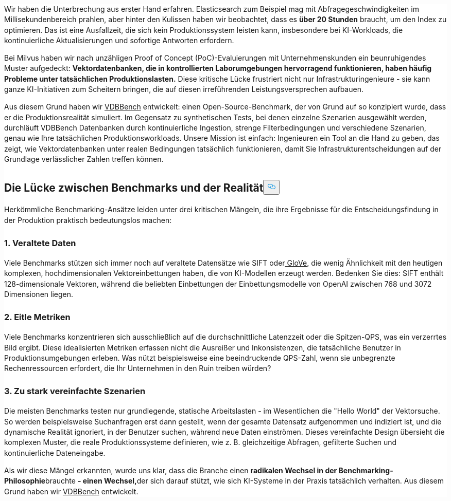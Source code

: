 <p>Wir haben die Unterbrechung aus erster Hand erfahren. Elasticsearch zum Beispiel mag mit Abfragegeschwindigkeiten im Millisekundenbereich prahlen, aber hinter den Kulissen haben wir beobachtet, dass es <strong>über 20 Stunden</strong> braucht, um den Index zu optimieren. Das ist eine Ausfallzeit, die sich kein Produktionssystem leisten kann, insbesondere bei KI-Workloads, die kontinuierliche Aktualisierungen und sofortige Antworten erfordern.</p>
<p>Bei Milvus haben wir nach unzähligen Proof of Concept (PoC)-Evaluierungen mit Unternehmenskunden ein beunruhigendes Muster aufgedeckt: <strong>Vektordatenbanken, die in kontrollierten Laborumgebungen hervorragend funktionieren, haben häufig Probleme unter tatsächlichen Produktionslasten.</strong> Diese kritische Lücke frustriert nicht nur Infrastrukturingenieure - sie kann ganze KI-Initiativen zum Scheitern bringen, die auf diesen irreführenden Leistungsversprechen aufbauen.</p>
<p>Aus diesem Grund haben wir <a href="https://github.com/zilliztech/VectorDBBench">VDBBench</a> entwickelt: einen Open-Source-Benchmark, der von Grund auf so konzipiert wurde, dass er die Produktionsrealität simuliert. Im Gegensatz zu synthetischen Tests, bei denen einzelne Szenarien ausgewählt werden, durchläuft VDBBench Datenbanken durch kontinuierliche Ingestion, strenge Filterbedingungen und verschiedene Szenarien, genau wie Ihre tatsächlichen Produktionsworkloads. Unsere Mission ist einfach: Ingenieuren ein Tool an die Hand zu geben, das zeigt, wie Vektordatenbanken unter realen Bedingungen tatsächlich funktionieren, damit Sie Infrastrukturentscheidungen auf der Grundlage verlässlicher Zahlen treffen können.</p>
<h2 id="The-Gap-between-Benchmarks-and-Reality" class="common-anchor-header">Die Lücke zwischen Benchmarks und der Realität<button data-href="#The-Gap-between-Benchmarks-and-Reality" class="anchor-icon" translate="no">
      <svg translate="no"
        aria-hidden="true"
        focusable="false"
        height="20"
        version="1.1"
        viewBox="0 0 16 16"
        width="16"
      >
        <path
          fill="#0092E4"
          fill-rule="evenodd"
          d="M4 9h1v1H4c-1.5 0-3-1.69-3-3.5S2.55 3 4 3h4c1.45 0 3 1.69 3 3.5 0 1.41-.91 2.72-2 3.25V8.59c.58-.45 1-1.27 1-2.09C10 5.22 8.98 4 8 4H4c-.98 0-2 1.22-2 2.5S3 9 4 9zm9-3h-1v1h1c1 0 2 1.22 2 2.5S13.98 12 13 12H9c-.98 0-2-1.22-2-2.5 0-.83.42-1.64 1-2.09V6.25c-1.09.53-2 1.84-2 3.25C6 11.31 7.55 13 9 13h4c1.45 0 3-1.69 3-3.5S14.5 6 13 6z"
        ></path>
      </svg>
    </button></h2><p>Herkömmliche Benchmarking-Ansätze leiden unter drei kritischen Mängeln, die ihre Ergebnisse für die Entscheidungsfindung in der Produktion praktisch bedeutungslos machen:</p>
<h3 id="1-Outdated-Data" class="common-anchor-header">1. Veraltete Daten</h3><p>Viele Benchmarks stützen sich immer noch auf veraltete Datensätze wie SIFT oder<a href="https://zilliz.com/glossary/glove"> GloVe</a>, die wenig Ähnlichkeit mit den heutigen komplexen, hochdimensionalen Vektoreinbettungen haben, die von KI-Modellen erzeugt werden. Bedenken Sie dies: SIFT enthält 128-dimensionale Vektoren, während die beliebten Einbettungen der Einbettungsmodelle von OpenAI zwischen 768 und 3072 Dimensionen liegen.</p>
<h3 id="2-Vanity-Metrics" class="common-anchor-header">2. Eitle Metriken</h3><p>Viele Benchmarks konzentrieren sich ausschließlich auf die durchschnittliche Latenzzeit oder die Spitzen-QPS, was ein verzerrtes Bild ergibt. Diese idealisierten Metriken erfassen nicht die Ausreißer und Inkonsistenzen, die tatsächliche Benutzer in Produktionsumgebungen erleben. Was nützt beispielsweise eine beeindruckende QPS-Zahl, wenn sie unbegrenzte Rechenressourcen erfordert, die Ihr Unternehmen in den Ruin treiben würden?</p>
<h3 id="3-Oversimplified-Scenarios" class="common-anchor-header">3. Zu stark vereinfachte Szenarien</h3><p>Die meisten Benchmarks testen nur grundlegende, statische Arbeitslasten - im Wesentlichen die "Hello World" der Vektorsuche. So werden beispielsweise Suchanfragen erst dann gestellt, wenn der gesamte Datensatz aufgenommen und indiziert ist, und die dynamische Realität ignoriert, in der Benutzer suchen, während neue Daten einströmen. Dieses vereinfachte Design übersieht die komplexen Muster, die reale Produktionssysteme definieren, wie z. B. gleichzeitige Abfragen, gefilterte Suchen und kontinuierliche Dateneingabe.</p>
<p>Als wir diese Mängel erkannten, wurde uns klar, dass die Branche einen <strong>radikalen Wechsel in der Benchmarking-Philosophie</strong>brauchte <strong>- einen Wechsel,</strong>der sich darauf stützt, wie sich KI-Systeme in der Praxis tatsächlich verhalten. Aus diesem Grund haben wir <a href="https://github.com/zilliztech/VectorDBBench">VDBBench</a> entwickelt.</p>